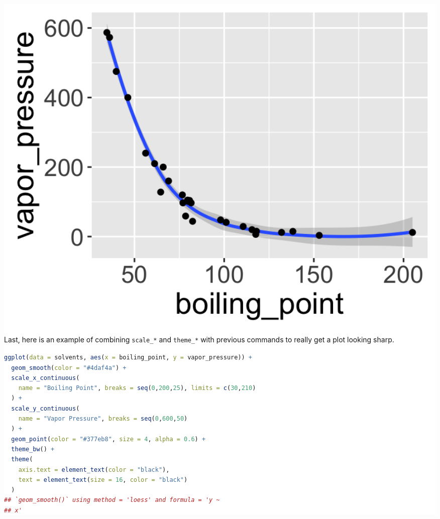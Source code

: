 <img src="index_files/figure-html/unnamed-chunk-67-1.png" width="100%" style="display: block; margin: auto;" />

Last, here is an example of combining `scale_*` and `theme_*` with previous commands to really get a plot looking sharp.


```r
ggplot(data = solvents, aes(x = boiling_point, y = vapor_pressure)) + 
  geom_smooth(color = "#4daf4a") +
  scale_x_continuous(
    name = "Boiling Point", breaks = seq(0,200,25), limits = c(30,210)
  ) +
  scale_y_continuous(
    name = "Vapor Pressure", breaks = seq(0,600,50)
  ) +
  geom_point(color = "#377eb8", size = 4, alpha = 0.6) +
  theme_bw() +
  theme(
    axis.text = element_text(color = "black"),
    text = element_text(size = 16, color = "black")
  )
## `geom_smooth()` using method = 'loess' and formula = 'y ~
## x'
```
